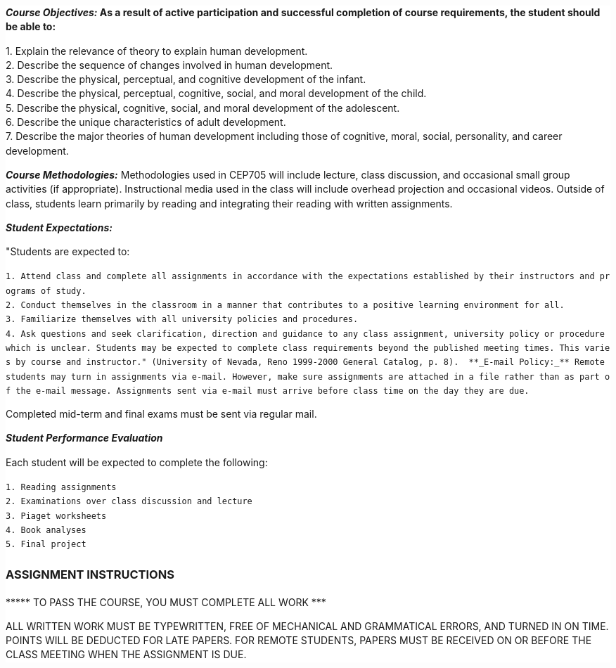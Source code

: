   
**_Course Objectives:_ As a result of active participation and successful
completion of course requirements, the student should be able to:**  
  
1\. Explain the relevance of theory to explain human development.  
2\. Describe the sequence of changes involved in human development.  
3\. Describe the physical, perceptual, and cognitive development of the
infant.  
4\. Describe the physical, perceptual, cognitive, social, and moral
development of the child.  
5\. Describe the physical, cognitive, social, and moral development of the
adolescent.  
6\. Describe the unique characteristics of adult development.  
7\. Describe the major theories of human development including those of
cognitive, moral, social, personality, and career development.  
  
  
**_Course Methodologies:_** Methodologies used in CEP705 will include lecture,
class discussion, and occasional small group activities (if appropriate).
Instructional media used in the class will include overhead projection and
occasional videos. Outside of class, students learn primarily by reading and
integrating their reading with written assignments.  
  
**_Student Expectations:_**  
  
"Students are expected to:

    1. Attend class and complete all assignments in accordance with the expectations established by their instructors and programs of study. 
    2. Conduct themselves in the classroom in a manner that contributes to a positive learning environment for all. 
    3. Familiarize themselves with all university policies and procedures. 
    4. Ask questions and seek clarification, direction and guidance to any class assignment, university policy or procedure which is unclear. Students may be expected to complete class requirements beyond the published meeting times. This varies by course and instructor." (University of Nevada, Reno 1999-2000 General Catalog, p. 8).  **_E-mail Policy:_** Remote students may turn in assignments via e-mail. However, make sure assignments are attached in a file rather than as part of the e-mail message. Assignments sent via e-mail must arrive before class time on the day they are due.  
  
Completed mid-term and final exams must be sent via regular mail.  
  
**_Student Performance Evaluation_**  
  
Each student will be expected to complete the following:

    1. Reading assignments 
    2. Examinations over class discussion and lecture 
    3. Piaget worksheets 
    4. Book analyses 
    5. Final project  
  

### ASSIGNMENT INSTRUCTIONS

  
***** TO PASS THE COURSE, YOU MUST COMPLETE ALL WORK ***  
  
ALL WRITTEN WORK MUST BE TYPEWRITTEN, FREE OF MECHANICAL AND GRAMMATICAL
ERRORS, AND TURNED IN ON TIME. POINTS WILL BE DEDUCTED FOR LATE PAPERS. FOR
REMOTE STUDENTS, PAPERS MUST BE RECEIVED ON OR BEFORE THE CLASS MEETING WHEN
THE ASSIGNMENT IS DUE.  
  